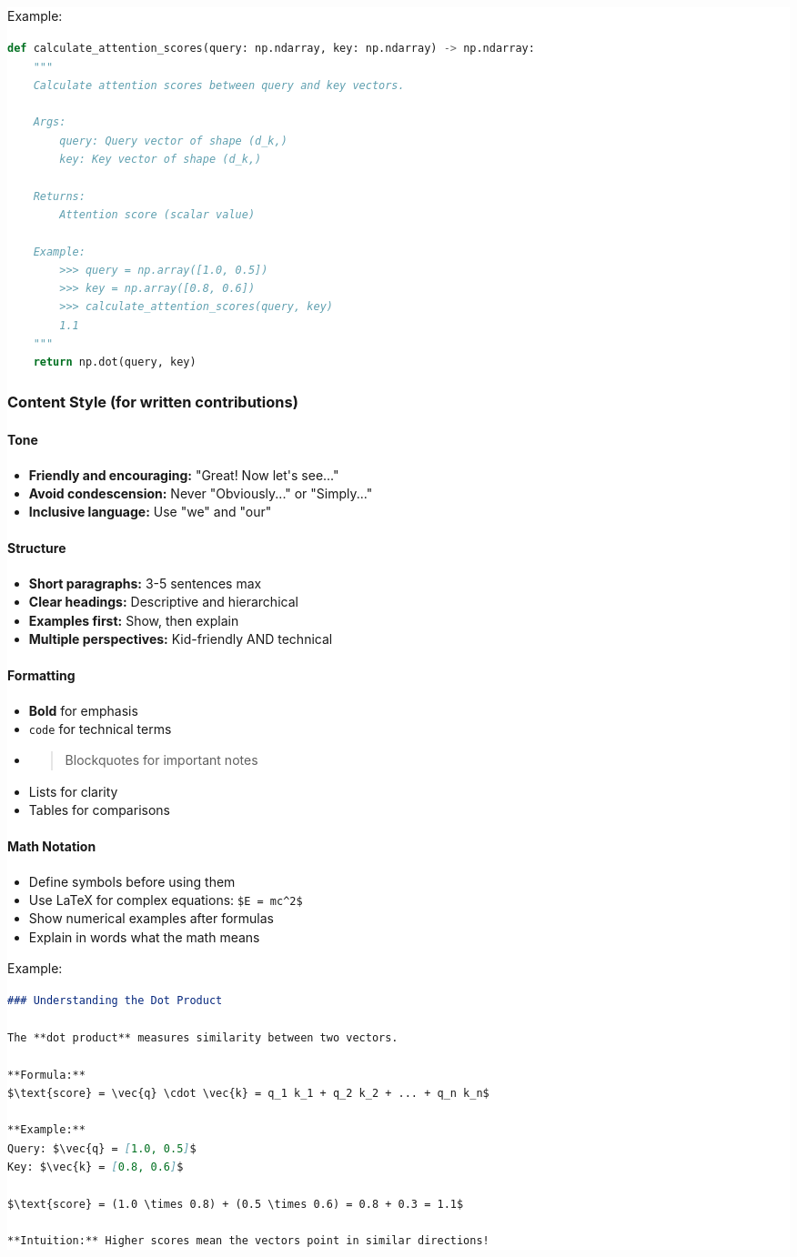 Example:
```python
def calculate_attention_scores(query: np.ndarray, key: np.ndarray) -> np.ndarray:
    """
    Calculate attention scores between query and key vectors.
    
    Args:
        query: Query vector of shape (d_k,)
        key: Key vector of shape (d_k,)
        
    Returns:
        Attention score (scalar value)
        
    Example:
        >>> query = np.array([1.0, 0.5])
        >>> key = np.array([0.8, 0.6])
        >>> calculate_attention_scores(query, key)
        1.1
    """
    return np.dot(query, key)
```

### Content Style (for written contributions)

#### Tone
- **Friendly and encouraging:** "Great! Now let's see..."
- **Avoid condescension:** Never "Obviously..." or "Simply..."
- **Inclusive language:** Use "we" and "our"

#### Structure
- **Short paragraphs:** 3-5 sentences max
- **Clear headings:** Descriptive and hierarchical
- **Examples first:** Show, then explain
- **Multiple perspectives:** Kid-friendly AND technical

#### Formatting
- **Bold** for emphasis
- `code` for technical terms
- > Blockquotes for important notes
- Lists for clarity
- Tables for comparisons

#### Math Notation
- Define symbols before using them
- Use LaTeX for complex equations: `$E = mc^2$`
- Show numerical examples after formulas
- Explain in words what the math means

Example:
```markdown
### Understanding the Dot Product

The **dot product** measures similarity between two vectors. 

**Formula:**
$\text{score} = \vec{q} \cdot \vec{k} = q_1 k_1 + q_2 k_2 + ... + q_n k_n$

**Example:**
Query: $\vec{q} = [1.0, 0.5]$
Key: $\vec{k} = [0.8, 0.6]$

$\text{score} = (1.0 \times 0.8) + (0.5 \times 0.6) = 0.8 + 0.3 = 1.1$

**Intuition:** Higher scores mean the vectors point in similar directions!
```